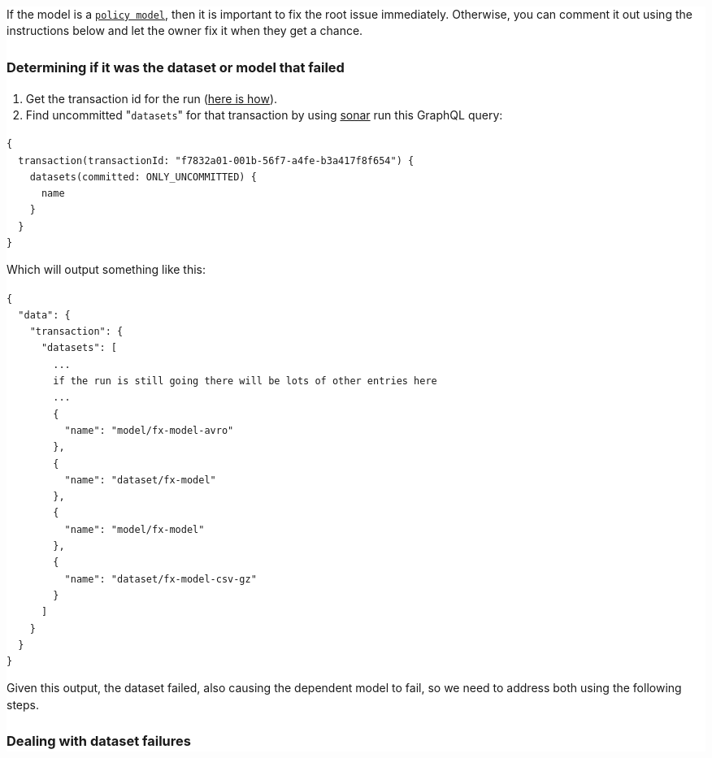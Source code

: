 If the model is a [`policy model`](https://github.com/nubank/aurora-jobs/blob/000ba9f8b8ac4b06408bf3783971351d7916e912/airflow/main.py#L256), then it is important to fix the root issue immediately. Otherwise, you can comment it out using the instructions below and let the owner fix it when they get a chance.

### Determining if it was the dataset or model that failed

1. Get the transaction id for the run ([here is how](https://github.com/nubank/data-infra-docs/blob/master/monitoring_nightly_run.md#finding-the-transaction-id)).
1. Find uncommitted "`datasets`" for that transaction by using [sonar](https://backoffice.nubank.com.br/sonar-js/#/sonar-js/graphiql) run this GraphQL query:

```
{
  transaction(transactionId: "f7832a01-001b-56f7-a4fe-b3a417f8f654") {
    datasets(committed: ONLY_UNCOMMITTED) {
      name
    }
  }
}
```

Which will output something like this:

```
{
  "data": {
    "transaction": {
      "datasets": [
        ...
        if the run is still going there will be lots of other entries here
        ...
        {
          "name": "model/fx-model-avro"
        },
        {
          "name": "dataset/fx-model"
        },
        {
          "name": "model/fx-model"
        },
        {
          "name": "dataset/fx-model-csv-gz"
        }
      ]
    }
  }
}
```

Given this output, the dataset failed, also causing the dependent model to fail, so we need to address both using the following steps.

### Dealing with dataset failures
